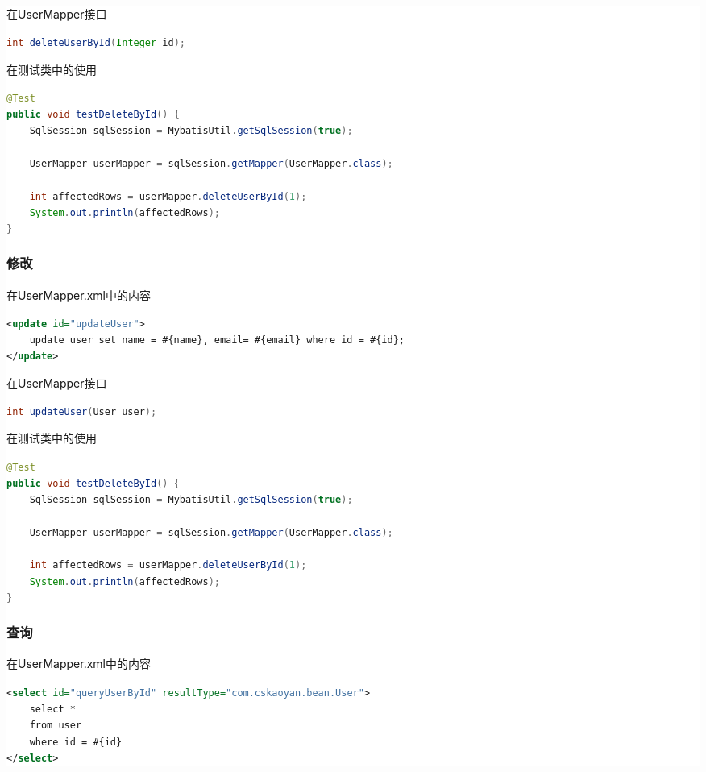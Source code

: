 在UserMapper接口

```JAVA
int deleteUserById(Integer id);
```

在测试类中的使用

```JAVA
@Test
public void testDeleteById() {
    SqlSession sqlSession = MybatisUtil.getSqlSession(true);

    UserMapper userMapper = sqlSession.getMapper(UserMapper.class);

    int affectedRows = userMapper.deleteUserById(1);
    System.out.println(affectedRows);
}
```

### 修改

在UserMapper.xml中的内容

```XML
<update id="updateUser">
    update user set name = #{name}, email= #{email} where id = #{id};
</update>
```

在UserMapper接口

```JAVA
int updateUser(User user);
```

在测试类中的使用

```JAVA
@Test
public void testDeleteById() {
    SqlSession sqlSession = MybatisUtil.getSqlSession(true);

    UserMapper userMapper = sqlSession.getMapper(UserMapper.class);

    int affectedRows = userMapper.deleteUserById(1);
    System.out.println(affectedRows);
}
```

### 查询

在UserMapper.xml中的内容

```XML
<select id="queryUserById" resultType="com.cskaoyan.bean.User">
    select *
    from user
    where id = #{id}
</select>
```
